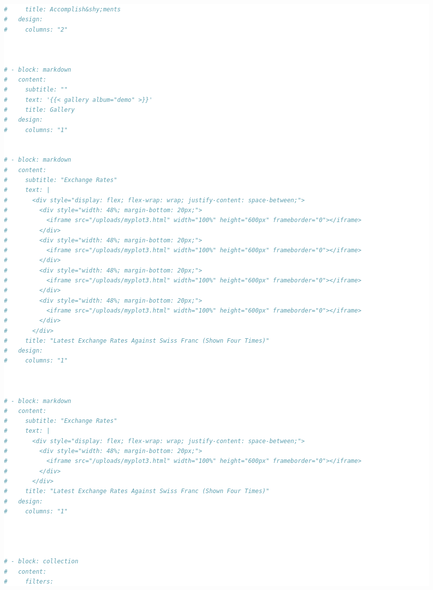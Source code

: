 ```yaml
#     title: Accomplish&shy;ments
#   design:
#     columns: "2"


  
# - block: markdown
#   content:
#     subtitle: ""
#     text: '{{< gallery album="demo" >}}'
#     title: Gallery
#   design:
#     columns: "1"


# - block: markdown
#   content:
#     subtitle: "Exchange Rates"
#     text: |
#       <div style="display: flex; flex-wrap: wrap; justify-content: space-between;">
#         <div style="width: 48%; margin-bottom: 20px;">
#           <iframe src="/uploads/myplot3.html" width="100%" height="600px" frameborder="0"></iframe>
#         </div>
#         <div style="width: 48%; margin-bottom: 20px;">
#           <iframe src="/uploads/myplot3.html" width="100%" height="600px" frameborder="0"></iframe>
#         </div>
#         <div style="width: 48%; margin-bottom: 20px;">
#           <iframe src="/uploads/myplot3.html" width="100%" height="600px" frameborder="0"></iframe>
#         </div>
#         <div style="width: 48%; margin-bottom: 20px;">
#           <iframe src="/uploads/myplot3.html" width="100%" height="600px" frameborder="0"></iframe>
#         </div>
#       </div>
#     title: "Latest Exchange Rates Against Swiss Franc (Shown Four Times)"
#   design:
#     columns: "1"



# - block: markdown
#   content:
#     subtitle: "Exchange Rates"
#     text: |
#       <div style="display: flex; flex-wrap: wrap; justify-content: space-between;">
#         <div style="width: 48%; margin-bottom: 20px;">
#           <iframe src="/uploads/myplot3.html" width="100%" height="600px" frameborder="0"></iframe>
#         </div>
#       </div>
#     title: "Latest Exchange Rates Against Swiss Franc (Shown Four Times)"
#   design:
#     columns: "1"



    
# - block: collection
#   content:
#     filters:
```